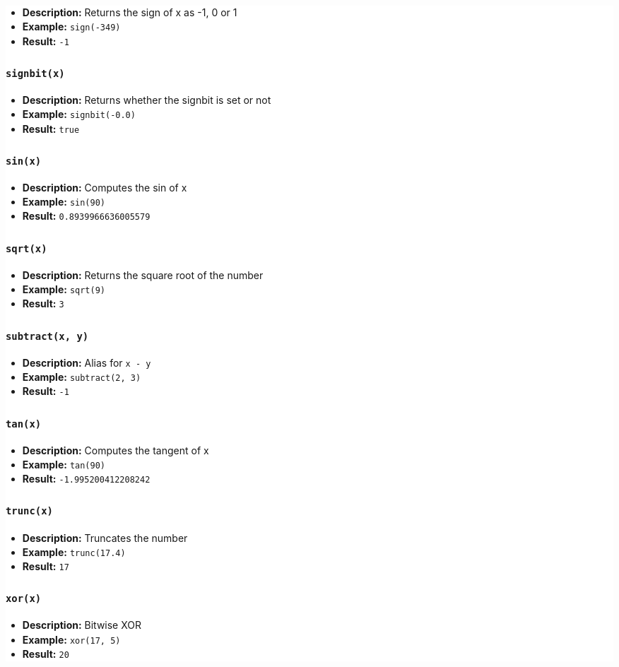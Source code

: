 * **Description:** Returns the sign of x as -1, 0 or 1
* **Example:** `sign(-349)`
* **Result:** `-1`

### `signbit(x)`

* **Description:** Returns whether the signbit is set or not
* **Example:** `signbit(-0.0)`
* **Result:** `true`

### `sin(x)`

* **Description:** Computes the sin of x
* **Example:** `sin(90)`
* **Result:** `0.8939966636005579`

### `sqrt(x)`

* **Description:** Returns the square root of the number
* **Example:** `sqrt(9)`
* **Result:** `3`

### `subtract(x, y)`

* **Description:** Alias for `x - y`
* **Example:** `subtract(2, 3)`
* **Result:** `-1`

### `tan(x)`

* **Description:** Computes the tangent of x
* **Example:** `tan(90)`
* **Result:** `-1.995200412208242`

### `trunc(x)`

* **Description:** Truncates the number
* **Example:** `trunc(17.4)`
* **Result:** `17`

### `xor(x)`

* **Description:** Bitwise XOR
* **Example:** `xor(17, 5)`
* **Result:** `20`
